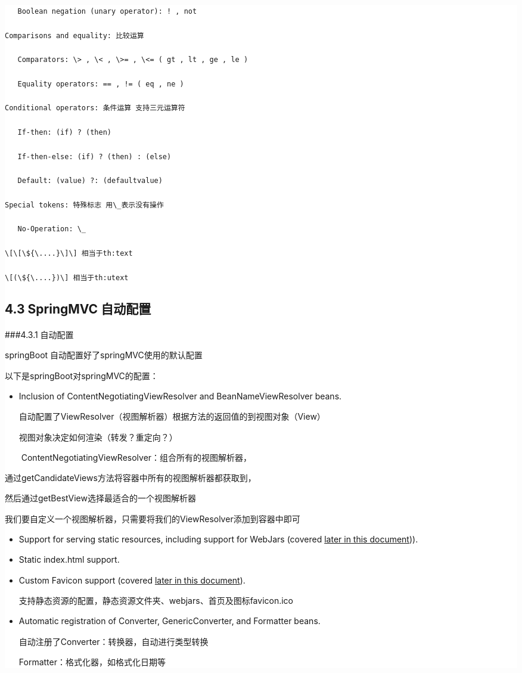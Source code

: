     ​	Boolean negation (unary operator): ! , not

    Comparisons and equality: 比较运算

    ​	Comparators: \> , \< , \>= , \<= ( gt , lt , ge , le )

    ​	Equality operators: == , != ( eq , ne )

    Conditional operators: 条件运算 支持三元运算符

    ​	If-then: (if) ? (then)

    ​	If-then-else: (if) ? (then) : (else)

    ​	Default: (value) ?: (defaultvalue)

    Special tokens: 特殊标志 用\_表示没有操作

    ​	No-Operation: \_

    \[\[\${\....}\]\] 相当于th:text

    \[(\${\....})\] 相当于th:utext

## 4.3 SpringMVC 自动配置

###4.3.1 自动配置

springBoot 自动配置好了springMVC使用的默认配置

以下是springBoot对springMVC的配置：

-   Inclusion of ContentNegotiatingViewResolver and BeanNameViewResolver beans.

    自动配置了ViewResolver（视图解析器）根据方法的返回值的到视图对象（View）

    视图对象决定如何渲染（转发？重定向？）

     ContentNegotiatingViewResolver：组合所有的视图解析器，

通过getCandidateViews方法将容器中所有的视图解析器都获取到，

然后通过getBestView选择最适合的一个视图解析器

我们要自定义一个视图解析器，只需要将我们的ViewResolver添加到容器中即可

-   Support for serving static resources, including support for WebJars (covered [later in this document](https://docs.spring.io/spring-boot/docs/current-SNAPSHOT/reference/htmlsingle/#boot-features-spring-mvc-static-content))).

-   Static index.html support.

-   Custom Favicon support (covered [later in this document](https://docs.spring.io/spring-boot/docs/current-SNAPSHOT/reference/htmlsingle/#boot-features-spring-mvc-favicon)).

    支持静态资源的配置，静态资源文件夹、webjars、首页及图标favicon.ico

-   Automatic registration of Converter, GenericConverter, and Formatter beans.

    自动注册了Converter：转换器，自动进行类型转换

    Formatter：格式化器，如格式化日期等
